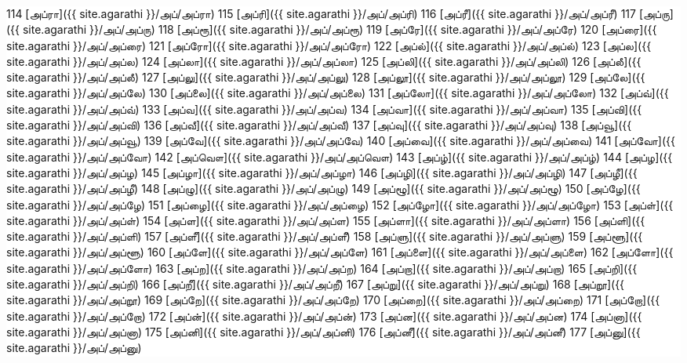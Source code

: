 114 [அப்ரா]({{ site.agarathi }}/அப்/அப்ரா) 
115 [அப்ரி]({{ site.agarathi }}/அப்/அப்ரி) 
116 [அப்ரீ]({{ site.agarathi }}/அப்/அப்ரீ) 
117 [அப்ரு]({{ site.agarathi }}/அப்/அப்ரு) 
118 [அப்ரூ]({{ site.agarathi }}/அப்/அப்ரூ) 
119 [அப்ரே]({{ site.agarathi }}/அப்/அப்ரே) 
120 [அப்ரை]({{ site.agarathi }}/அப்/அப்ரை) 
121 [அப்ரோ]({{ site.agarathi }}/அப்/அப்ரோ) 
122 [அப்ல்]({{ site.agarathi }}/அப்/அப்ல்) 
123 [அப்ல]({{ site.agarathi }}/அப்/அப்ல) 
124 [அப்லா]({{ site.agarathi }}/அப்/அப்லா) 
125 [அப்லி]({{ site.agarathi }}/அப்/அப்லி) 
126 [அப்லீ]({{ site.agarathi }}/அப்/அப்லீ) 
127 [அப்லு]({{ site.agarathi }}/அப்/அப்லு) 
128 [அப்லூ]({{ site.agarathi }}/அப்/அப்லூ) 
129 [அப்லே]({{ site.agarathi }}/அப்/அப்லே) 
130 [அப்லை]({{ site.agarathi }}/அப்/அப்லை) 
131 [அப்லோ]({{ site.agarathi }}/அப்/அப்லோ) 
132 [அப்வ்]({{ site.agarathi }}/அப்/அப்வ்) 
133 [அப்வ]({{ site.agarathi }}/அப்/அப்வ) 
134 [அப்வா]({{ site.agarathi }}/அப்/அப்வா) 
135 [அப்வி]({{ site.agarathi }}/அப்/அப்வி) 
136 [அப்வீ]({{ site.agarathi }}/அப்/அப்வீ) 
137 [அப்வு]({{ site.agarathi }}/அப்/அப்வு) 
138 [அப்வூ]({{ site.agarathi }}/அப்/அப்வூ) 
139 [அப்வே]({{ site.agarathi }}/அப்/அப்வே) 
140 [அப்வை]({{ site.agarathi }}/அப்/அப்வை) 
141 [அப்வோ]({{ site.agarathi }}/அப்/அப்வோ) 
142 [அப்வௌ]({{ site.agarathi }}/அப்/அப்வௌ) 
143 [அப்ழ்]({{ site.agarathi }}/அப்/அப்ழ்) 
144 [அப்ழ]({{ site.agarathi }}/அப்/அப்ழ) 
145 [அப்ழா]({{ site.agarathi }}/அப்/அப்ழா) 
146 [அப்ழி]({{ site.agarathi }}/அப்/அப்ழி) 
147 [அப்ழீ]({{ site.agarathi }}/அப்/அப்ழீ) 
148 [அப்ழு]({{ site.agarathi }}/அப்/அப்ழு) 
149 [அப்ழூ]({{ site.agarathi }}/அப்/அப்ழூ) 
150 [அப்ழே]({{ site.agarathi }}/அப்/அப்ழே) 
151 [அப்ழை]({{ site.agarathi }}/அப்/அப்ழை) 
152 [அப்ழோ]({{ site.agarathi }}/அப்/அப்ழோ) 
153 [அப்ள்]({{ site.agarathi }}/அப்/அப்ள்) 
154 [அப்ள]({{ site.agarathi }}/அப்/அப்ள) 
155 [அப்ளா]({{ site.agarathi }}/அப்/அப்ளா) 
156 [அப்ளி]({{ site.agarathi }}/அப்/அப்ளி) 
157 [அப்ளீ]({{ site.agarathi }}/அப்/அப்ளீ) 
158 [அப்ளு]({{ site.agarathi }}/அப்/அப்ளு) 
159 [அப்ளூ]({{ site.agarathi }}/அப்/அப்ளூ) 
160 [அப்ளே]({{ site.agarathi }}/அப்/அப்ளே) 
161 [அப்ளை]({{ site.agarathi }}/அப்/அப்ளை) 
162 [அப்ளோ]({{ site.agarathi }}/அப்/அப்ளோ) 
163 [அப்ற]({{ site.agarathi }}/அப்/அப்ற) 
164 [அப்றா]({{ site.agarathi }}/அப்/அப்றா) 
165 [அப்றி]({{ site.agarathi }}/அப்/அப்றி) 
166 [அப்றீ]({{ site.agarathi }}/அப்/அப்றீ) 
167 [அப்று]({{ site.agarathi }}/அப்/அப்று) 
168 [அப்றூ]({{ site.agarathi }}/அப்/அப்றூ) 
169 [அப்றே]({{ site.agarathi }}/அப்/அப்றே) 
170 [அப்றை]({{ site.agarathi }}/அப்/அப்றை) 
171 [அப்றோ]({{ site.agarathi }}/அப்/அப்றோ) 
172 [அப்ன்]({{ site.agarathi }}/அப்/அப்ன்) 
173 [அப்ன]({{ site.agarathi }}/அப்/அப்ன) 
174 [அப்னா]({{ site.agarathi }}/அப்/அப்னா) 
175 [அப்னி]({{ site.agarathi }}/அப்/அப்னி) 
176 [அப்னீ]({{ site.agarathi }}/அப்/அப்னீ) 
177 [அப்னு]({{ site.agarathi }}/அப்/அப்னு) 